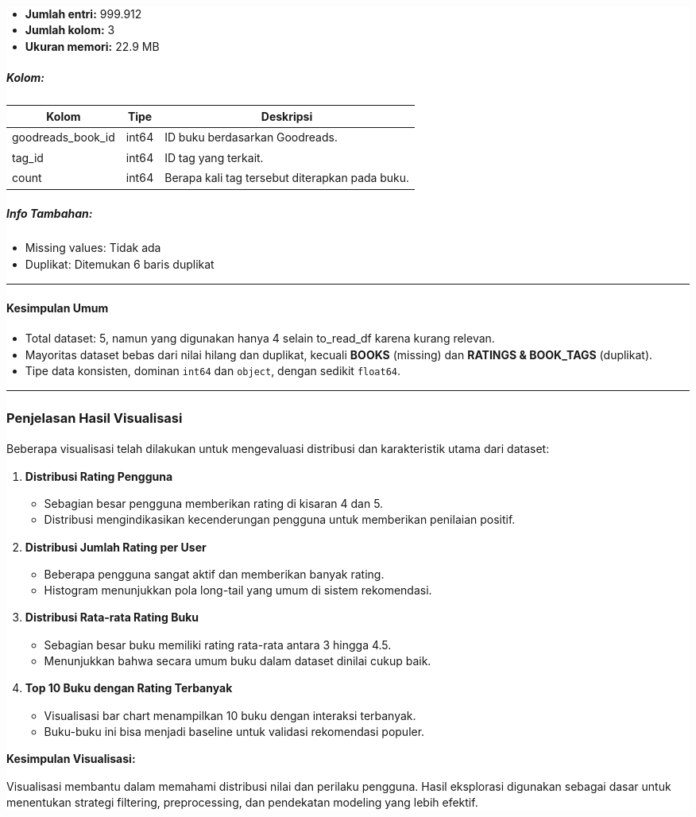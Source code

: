 - **Jumlah entri:** 999.912
- **Jumlah kolom:** 3
- **Ukuran memori:** 22.9 MB

##### Kolom:

| Kolom              | Tipe   | Deskripsi                                            |
|--------------------|--------|------------------------------------------------------|
| goodreads_book_id  | int64  | ID buku berdasarkan Goodreads.                      |
| tag_id             | int64  | ID tag yang terkait.                                |
| count              | int64  | Berapa kali tag tersebut diterapkan pada buku.      |

##### Info Tambahan:

- Missing values: Tidak ada
- Duplikat: Ditemukan 6 baris duplikat

---

#### Kesimpulan Umum

- Total dataset: 5, namun yang digunakan hanya 4 selain to_read_df karena kurang relevan.
- Mayoritas dataset bebas dari nilai hilang dan duplikat, kecuali **BOOKS** (missing) dan **RATINGS & BOOK_TAGS** (duplikat).
- Tipe data konsisten, dominan `int64` dan `object`, dengan sedikit `float64`.

---

### Penjelasan Hasil Visualisasi

Beberapa visualisasi telah dilakukan untuk mengevaluasi distribusi dan karakteristik utama dari dataset:

1. **Distribusi Rating Pengguna**
   - Sebagian besar pengguna memberikan rating di kisaran 4 dan 5.
   - Distribusi mengindikasikan kecenderungan pengguna untuk memberikan penilaian positif.

2. **Distribusi Jumlah Rating per User**
   - Beberapa pengguna sangat aktif dan memberikan banyak rating.
   - Histogram menunjukkan pola long-tail yang umum di sistem rekomendasi.

3. **Distribusi Rata-rata Rating Buku**
   - Sebagian besar buku memiliki rating rata-rata antara 3 hingga 4.5.
   - Menunjukkan bahwa secara umum buku dalam dataset dinilai cukup baik.

4. **Top 10 Buku dengan Rating Terbanyak**
   - Visualisasi bar chart menampilkan 10 buku dengan interaksi terbanyak.
   - Buku-buku ini bisa menjadi baseline untuk validasi rekomendasi populer.

**Kesimpulan Visualisasi:**

Visualisasi membantu dalam memahami distribusi nilai dan perilaku pengguna. Hasil eksplorasi digunakan sebagai dasar untuk menentukan strategi filtering, preprocessing, dan pendekatan modeling yang lebih efektif.
